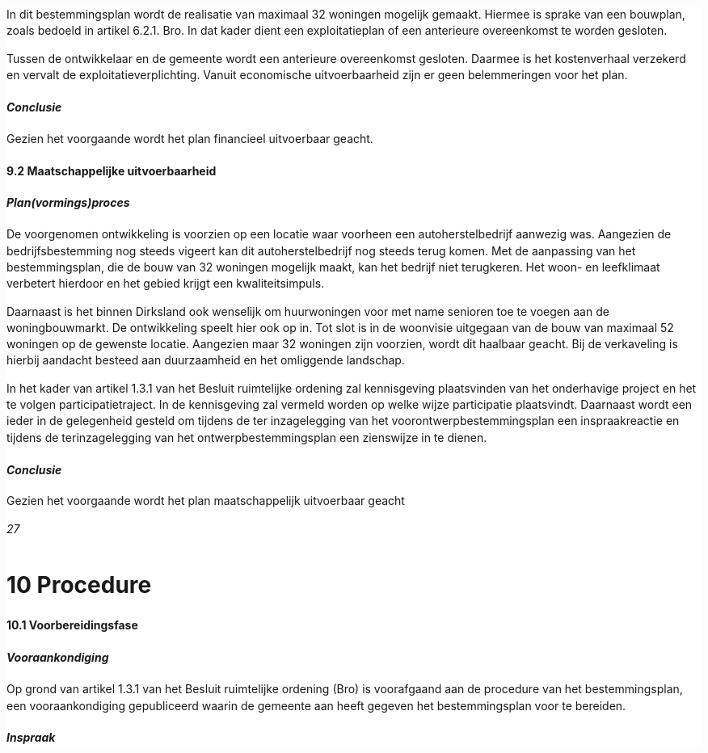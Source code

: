 In dit bestemmingsplan wordt de realisatie van maximaal 32 woningen mogelijk gemaakt. Hiermee is sprake van een bouwplan, zoals bedoeld in artikel 6.2.1. Bro. In dat kader dient een exploitatieplan of een anterieure overeenkomst te worden gesloten.

Tussen de ontwikkelaar en de gemeente wordt een anterieure overeenkomst gesloten. Daarmee is het kostenverhaal verzekerd en vervalt de exploitatieverplichting. Vanuit economische uitvoerbaarheid zijn er geen belemmeringen voor het plan.

#### *Conclusie*

Gezien het voorgaande wordt het plan financieel uitvoerbaar geacht.

#### <span id="page-32-3"></span>**9.2 Maatschappelijke uitvoerbaarheid**

#### *Plan(vormings)proces*

De voorgenomen ontwikkeling is voorzien op een locatie waar voorheen een autoherstelbedrijf aanwezig was. Aangezien de bedrijfsbestemming nog steeds vigeert kan dit autoherstelbedrijf nog steeds terug komen. Met de aanpassing van het bestemmingsplan, die de bouw van 32 woningen mogelijk maakt, kan het bedrijf niet terugkeren. Het woon- en leefklimaat verbetert hierdoor en het gebied krijgt een kwaliteitsimpuls.

Daarnaast is het binnen Dirksland ook wenselijk om huurwoningen voor met name senioren toe te voegen aan de woningbouwmarkt. De ontwikkeling speelt hier ook op in. Tot slot is in de woonvisie uitgegaan van de bouw van maximaal 52 woningen op de gewenste locatie. Aangezien maar 32 woningen zijn voorzien, wordt dit haalbaar geacht. Bij de verkaveling is hierbij aandacht besteed aan duurzaamheid en het omliggende landschap.

In het kader van artikel 1.3.1 van het Besluit ruimtelijke ordening zal kennisgeving plaatsvinden van het onderhavige project en het te volgen participatietraject. In de kennisgeving zal vermeld worden op welke wijze participatie plaatsvindt. Daarnaast wordt een ieder in de gelegenheid gesteld om tijdens de ter inzagelegging van het voorontwerpbestemmingsplan een inspraakreactie en tijdens de terinzagelegging van het ontwerpbestemmingsplan een zienswijze in te dienen.

#### *Conclusie*

Gezien het voorgaande wordt het plan maatschappelijk uitvoerbaar geacht

*27*

# <span id="page-34-0"></span>**10 Procedure**

#### <span id="page-34-1"></span>**10.1 Voorbereidingsfase**

#### *Vooraankondiging*

Op grond van artikel 1.3.1 van het Besluit ruimtelijke ordening (Bro) is voorafgaand aan de procedure van het bestemmingsplan, een vooraankondiging gepubliceerd waarin de gemeente aan heeft gegeven het bestemmingsplan voor te bereiden.

#### *Inspraak*

